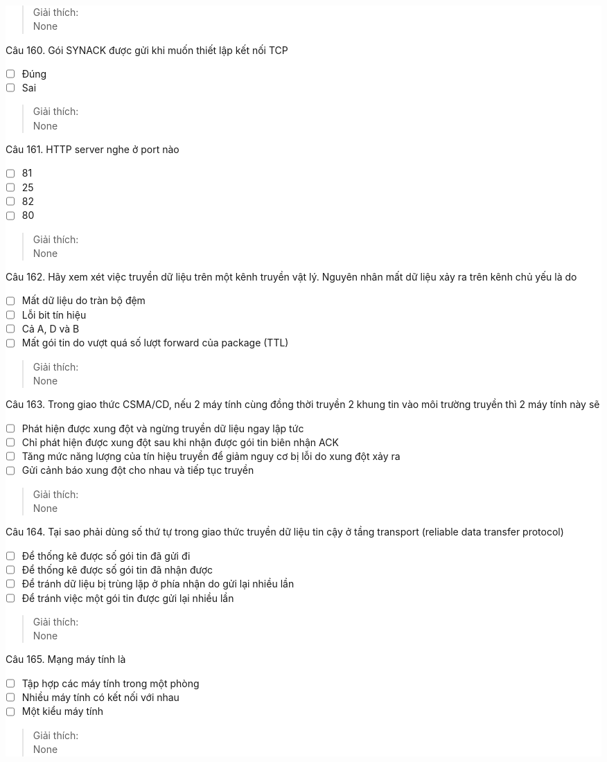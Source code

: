 >Giải thích:    
>None 

Câu 160. Gói SYNACK được gửi khi muốn thiết lập kết nối TCP
- [ ] Đúng
- [ ] Sai

>Giải thích:    
>None 

Câu 161. HTTP server nghe ở port nào
- [ ] 81
- [ ] 25
- [ ] 82
- [ ] 80

>Giải thích:    
>None 

Câu 162. Hãy xem xét việc truyền dữ liệu trên một kênh truyền vật lý. Nguyên nhân
mất dữ liệu xảy ra trên kênh chủ yếu là do
- [ ] Mất dữ liệu do tràn bộ đệm
- [ ] Lỗi bit tín hiệu
- [ ] Cả A, D và B
- [ ] Mất gói tin do vượt quá số lượt forward của package (TTL)

>Giải thích:    
>None 

Câu 163. Trong giao thức CSMA/CD, nếu 2 máy tính cùng đồng thời truyền 2 khung tin vào môi trường truyền thì 2 máy tính này sẽ
- [ ] Phát hiện được xung đột và ngừng truyền dữ liệu ngay lập tức
- [ ] Chỉ phát hiện được xung đột sau khi nhận được gói tin biên nhận ACK
- [ ] Tăng mức năng lượng của tín hiệu truyền để giảm nguy cơ bị lỗi do xung đột xảy ra
- [ ] Gửi cảnh báo xung đột cho nhau và tiếp tục truyền

>Giải thích:    
>None 

Câu 164. Tại sao phải dùng số thứ tự trong giao thức truyền dữ liệu tin cậy ở tầng transport (reliable data transfer protocol)
- [ ] Để thống kê được số gói tin đã gửi đi
- [ ] Để thống kê được số gói tin đã nhận được
- [ ] Để tránh dữ liệu bị trùng lặp ở phía nhận do gửi lại nhiều lần
- [ ] Để tránh việc một gói tin được gửi lại nhiều lần

>Giải thích:    
>None 

Câu 165. Mạng máy tính là
- [ ] Tập hợp các máy tính trong một phòng
- [ ] Nhiều máy tính có kết nối với nhau
- [ ] Một kiểu máy tính

>Giải thích:    
>None 
